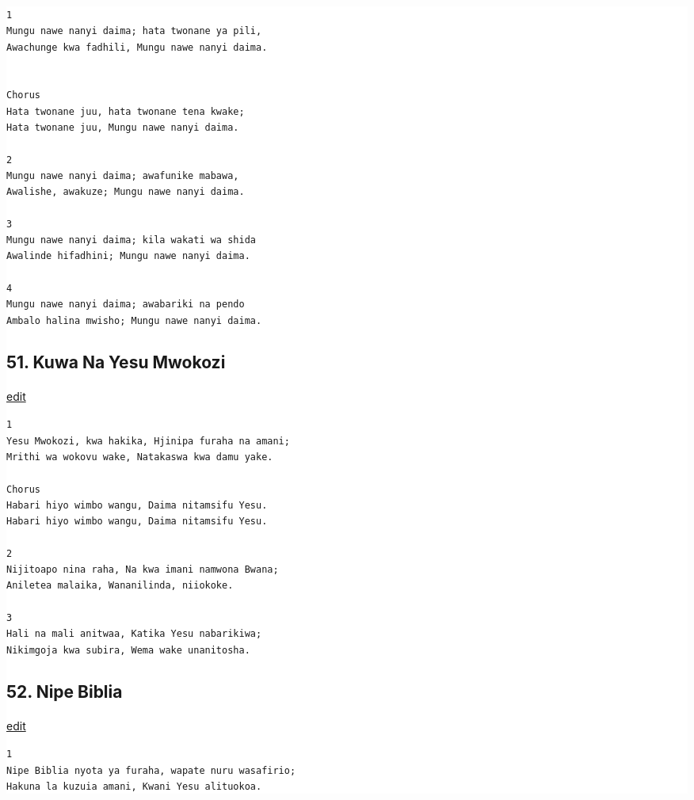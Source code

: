 


    1
    Mungu nawe nanyi daima; hata twonane ya pili,
    Awachunge kwa fadhili, Mungu nawe nanyi daima.


    Chorus
    Hata twonane juu, hata twonane tena kwake;
    Hata twonane juu, Mungu nawe nanyi daima.

    2
    Mungu nawe nanyi daima; awafunike mabawa,
    Awalishe, awakuze; Mungu nawe nanyi daima.

    3
    Mungu nawe nanyi daima; kila wakati wa shida
    Awalinde hifadhini; Mungu nawe nanyi daima.

    4
    Mungu nawe nanyi daima; awabariki na pendo
    Ambalo halina mwisho; Mungu nawe nanyi daima.






 
 
## 51. Kuwa Na Yesu Mwokozi
[edit](https://docs.google.com/document/d/1Yy1e4aUY%2DeaH2e1uyoUfw%2DFX9CJz%2DrXy/edit?mode=html)



    1
    Yesu Mwokozi, kwa hakika, Hjinipa furaha na amani;
    Mrithi wa wokovu wake, Natakaswa kwa damu yake.

    Chorus
    Habari hiyo wimbo wangu, Daima nitamsifu Yesu.
    Habari hiyo wimbo wangu, Daima nitamsifu Yesu.

    2
    Nijitoapo nina raha, Na kwa imani namwona Bwana;
    Aniletea malaika, Wananilinda, niiokoke.

    3
    Hali na mali anitwaa, Katika Yesu nabarikiwa;
    Nikimgoja kwa subira, Wema wake unanitosha.

 
 
## 52. Nipe Biblia
[edit](https://docs.google.com/document/d/1YdCMhEoLwaI2CvfdCys9tjz5ajUAbVmu/edit?mode=html)



    1
    Nipe Biblia nyota ya furaha, wapate nuru wasafirio;
    Hakuna la kuzuia amani, Kwani Yesu alituokoa.
